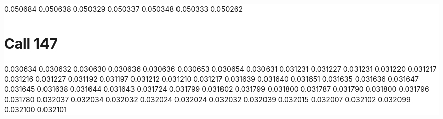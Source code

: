 0.050684
0.050638
0.050329
0.050337
0.050348
0.050333
0.050262

# Call 147
0.030634
0.030632
0.030630
0.030636
0.030636
0.030653
0.030654
0.030631
0.031231
0.031227
0.031231
0.031220
0.031217
0.031216
0.031227
0.031192
0.031197
0.031212
0.031210
0.031217
0.031639
0.031640
0.031651
0.031635
0.031636
0.031647
0.031645
0.031638
0.031644
0.031643
0.031724
0.031799
0.031802
0.031799
0.031800
0.031787
0.031790
0.031800
0.031796
0.031780
0.032037
0.032034
0.032032
0.032024
0.032024
0.032032
0.032039
0.032015
0.032007
0.032102
0.032099
0.032100
0.032101